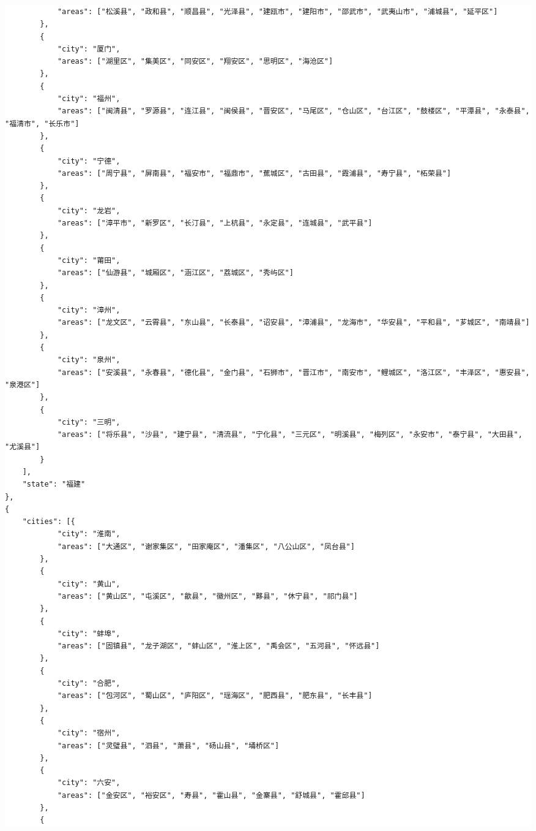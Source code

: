 				"areas": ["松溪县", "政和县", "顺昌县", "光泽县", "建瓯市", "建阳市", "邵武市", "武夷山市", "浦城县", "延平区"]
			},
			{
				"city": "厦门",
				"areas": ["湖里区", "集美区", "同安区", "翔安区", "思明区", "海沧区"]
			},
			{
				"city": "福州",
				"areas": ["闽清县", "罗源县", "连江县", "闽侯县", "晋安区", "马尾区", "仓山区", "台江区", "鼓楼区", "平潭县", "永泰县", "福清市", "长乐市"]
			},
			{
				"city": "宁德",
				"areas": ["周宁县", "屏南县", "福安市", "福鼎市", "蕉城区", "古田县", "霞浦县", "寿宁县", "柘荣县"]
			},
			{
				"city": "龙岩",
				"areas": ["漳平市", "新罗区", "长汀县", "上杭县", "永定县", "连城县", "武平县"]
			},
			{
				"city": "莆田",
				"areas": ["仙游县", "城厢区", "涵江区", "荔城区", "秀屿区"]
			},
			{
				"city": "漳州",
				"areas": ["龙文区", "云霄县", "东山县", "长泰县", "诏安县", "漳浦县", "龙海市", "华安县", "平和县", "芗城区", "南靖县"]
			},
			{
				"city": "泉州",
				"areas": ["安溪县", "永春县", "德化县", "金门县", "石狮市", "晋江市", "南安市", "鲤城区", "洛江区", "丰泽区", "惠安县", "泉港区"]
			},
			{
				"city": "三明",
				"areas": ["将乐县", "沙县", "建宁县", "清流县", "宁化县", "三元区", "明溪县", "梅列区", "永安市", "泰宁县", "大田县", "尤溪县"]
			}
		],
		"state": "福建"
	},
	{
		"cities": [{
				"city": "淮南",
				"areas": ["大通区", "谢家集区", "田家庵区", "潘集区", "八公山区", "凤台县"]
			},
			{
				"city": "黄山",
				"areas": ["黄山区", "屯溪区", "歙县", "徽州区", "黟县", "休宁县", "祁门县"]
			},
			{
				"city": "蚌埠",
				"areas": ["固镇县", "龙子湖区", "蚌山区", "淮上区", "禹会区", "五河县", "怀远县"]
			},
			{
				"city": "合肥",
				"areas": ["包河区", "蜀山区", "庐阳区", "瑶海区", "肥西县", "肥东县", "长丰县"]
			},
			{
				"city": "宿州",
				"areas": ["灵璧县", "泗县", "萧县", "砀山县", "埇桥区"]
			},
			{
				"city": "六安",
				"areas": ["金安区", "裕安区", "寿县", "霍山县", "金寨县", "舒城县", "霍邱县"]
			},
			{
